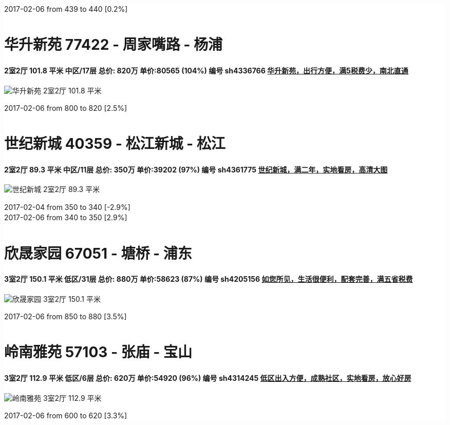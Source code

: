 2017-02-06 from 439 to 440 [0.2%]

    


# 华升新苑 77422 - 周家嘴路 - 杨浦

#### 2室2厅 101.8 平米 中区/17层 总价: 820万 单价:80565 (104%) 编号 sh4336766 [华升新苑，出行方便，满5税费少，南北直通](https://href.li/?http://sh.lianjia.com/ershoufang/sh4336766.html)

![华升新苑 2室2厅 101.8 平米](http://cdn7.dooioo.com/static/img/new-version/default_block.png)

2017-02-06 from 800 to 820 [2.5%]

    


# 世纪新城 40359 - 松江新城 - 松江

#### 2室2厅 89.3 平米 中区/11层 总价: 350万 单价:39202 (97%) 编号 sh4361775 [世纪新城，满二年，实地看房，高清大图](https://href.li/?http://sh.lianjia.com/ershoufang/sh4361775.html)

![世纪新城 2室2厅 89.3 平米](http://cdn1.dooioo.com/fetch/vp/fy/gi/20161221/5eb0032c-243b-4cf4-ae50-c0c8d3e470dc.jpg_200x150.jpg)

2017-02-04 from 350 to 340 [-2.9%]<br />2017-02-06 from 340 to 350 [2.9%]

    


# 欣晟家园 67051 - 塘桥 - 浦东

#### 3室2厅 150.1 平米 低区/31层 总价: 880万 单价:58623 (87%) 编号 sh4205156 [如您所见，生活很便利，配套完善，满五省税费](https://href.li/?http://sh.lianjia.com/ershoufang/sh4205156.html)

![欣晟家园 3室2厅 150.1 平米](http://cdn1.dooioo.com/fetch/vp/fy/gi/20160918/ab0775f1-eecb-4a89-ac41-2361fe20177d.jpg_200x150.jpg)

2017-02-06 from 850 to 880 [3.5%]

    


# 岭南雅苑 57103 - 张庙 - 宝山

#### 3室2厅 112.9 平米 低区/6层 总价: 620万 单价:54920 (96%) 编号 sh4314245 [低区出入方便，成熟社区，实地看房，放心好房](https://href.li/?http://sh.lianjia.com/ershoufang/sh4314245.html)

![岭南雅苑 3室2厅 112.9 平米](http://cdn7.dooioo.com/static/img/new-version/default_block.png)

2017-02-06 from 600 to 620 [3.3%]
